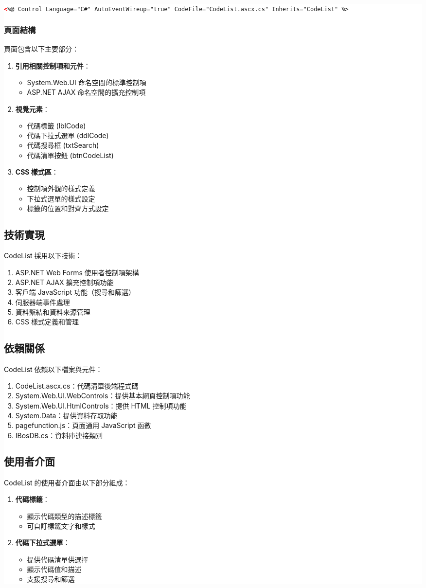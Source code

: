 ```html
<%@ Control Language="C#" AutoEventWireup="true" CodeFile="CodeList.ascx.cs" Inherits="CodeList" %>
```

### 頁面結構

頁面包含以下主要部分：

1. **引用相關控制項和元件**：
   - System.Web.UI 命名空間的標準控制項
   - ASP.NET AJAX 命名空間的擴充控制項

2. **視覺元素**：
   - 代碼標籤 (lblCode)
   - 代碼下拉式選單 (ddlCode)
   - 代碼搜尋框 (txtSearch)
   - 代碼清單按鈕 (btnCodeList)

3. **CSS 樣式區**：
   - 控制項外觀的樣式定義
   - 下拉式選單的樣式設定
   - 標籤的位置和對齊方式設定

## 技術實現

CodeList 採用以下技術：

1. ASP.NET Web Forms 使用者控制項架構
2. ASP.NET AJAX 擴充控制項功能
3. 客戶端 JavaScript 功能（搜尋和篩選）
4. 伺服器端事件處理
5. 資料繫結和資料來源管理
6. CSS 樣式定義和管理

## 依賴關係

CodeList 依賴以下檔案與元件：

1. CodeList.ascx.cs：代碼清單後端程式碼
2. System.Web.UI.WebControls：提供基本網頁控制項功能
3. System.Web.UI.HtmlControls：提供 HTML 控制項功能
4. System.Data：提供資料存取功能
5. pagefunction.js：頁面通用 JavaScript 函數
6. IBosDB.cs：資料庫連接類別

## 使用者介面

CodeList 的使用者介面由以下部分組成：

1. **代碼標籤**：
   - 顯示代碼類型的描述標籤
   - 可自訂標籤文字和樣式

2. **代碼下拉式選單**：
   - 提供代碼清單供選擇
   - 顯示代碼值和描述
   - 支援搜尋和篩選
